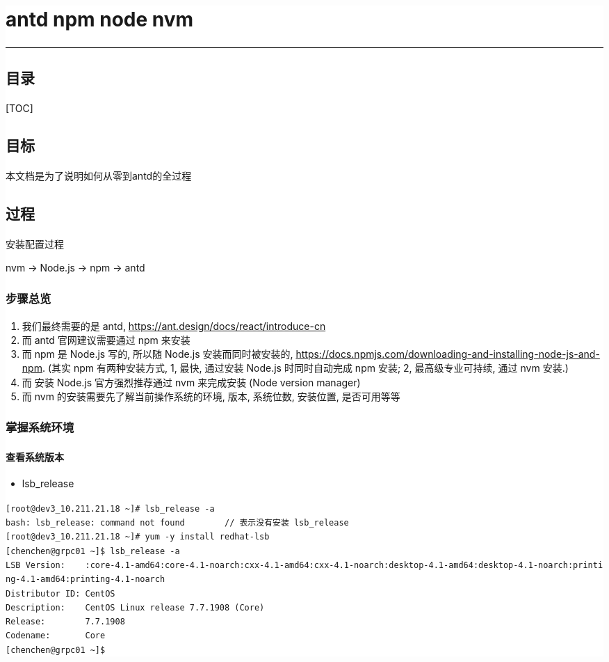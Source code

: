 

# antd npm node nvm

---



## 目录

[TOC]



## 目标

本文档是为了说明如何从零到antd的全过程






## 过程

安装配置过程

nvm -> Node.js -> npm -> antd



### 步骤总览
1. 我们最终需要的是 antd, <https://ant.design/docs/react/introduce-cn>
2. 而 antd 官网建议需要通过 npm 来安装
3. 而 npm 是 Node.js 写的, 所以随 Node.js 安装而同时被安装的,  <https://docs.npmjs.com/downloading-and-installing-node-js-and-npm>. (其实 npm 有两种安装方式, 1, 最快, 通过安装 Node.js 时同时自动完成 npm 安装; 2, 最高级专业可持续, 通过 nvm 安装.)
4. 而 安装 Node.js 官方强烈推荐通过 nvm 来完成安装 (Node version manager)
5. 而 nvm 的安装需要先了解当前操作系统的环境, 版本, 系统位数, 安装位置, 是否可用等等



### 掌握系统环境

#### 查看系统版本
- lsb_release
```shell
[root@dev3_10.211.21.18 ~]# lsb_release -a           
bash: lsb_release: command not found		// 表示没有安装 lsb_release
[root@dev3_10.211.21.18 ~]# yum -y install redhat-lsb
[chenchen@grpc01 ~]$ lsb_release -a
LSB Version:    :core-4.1-amd64:core-4.1-noarch:cxx-4.1-amd64:cxx-4.1-noarch:desktop-4.1-amd64:desktop-4.1-noarch:printing-4.1-amd64:printing-4.1-noarch
Distributor ID: CentOS
Description:    CentOS Linux release 7.7.1908 (Core)
Release:        7.7.1908
Codename:       Core
[chenchen@grpc01 ~]$ 
```
